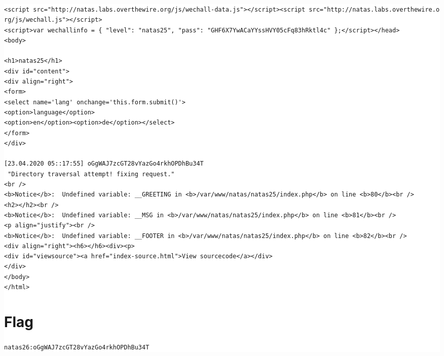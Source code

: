 ~~~
<script src="http://natas.labs.overthewire.org/js/wechall-data.js"></script><script src="http://natas.labs.overthewire.org/js/wechall.js"></script>
<script>var wechallinfo = { "level": "natas25", "pass": "GHF6X7YwACaYYssHVY05cFq83hRktl4c" };</script></head>
<body>

<h1>natas25</h1>
<div id="content">
<div align="right">
<form>
<select name='lang' onchange='this.form.submit()'>
<option>language</option>
<option>en</option><option>de</option></select>
</form>
</div>

[23.04.2020 05::17:55] oGgWAJ7zcGT28vYazGo4rkhOPDhBu34T
 "Directory traversal attempt! fixing request."
<br />
<b>Notice</b>:  Undefined variable: __GREETING in <b>/var/www/natas/natas25/index.php</b> on line <b>80</b><br />
<h2></h2><br />
<b>Notice</b>:  Undefined variable: __MSG in <b>/var/www/natas/natas25/index.php</b> on line <b>81</b><br />
<p align="justify"><br />
<b>Notice</b>:  Undefined variable: __FOOTER in <b>/var/www/natas/natas25/index.php</b> on line <b>82</b><br />
<div align="right"><h6></h6><div><p>
<div id="viewsource"><a href="index-source.html">View sourcecode</a></div>
</div>
</body>
</html>
~~~

# Flag
~~~
natas26:oGgWAJ7zcGT28vYazGo4rkhOPDhBu34T
~~~